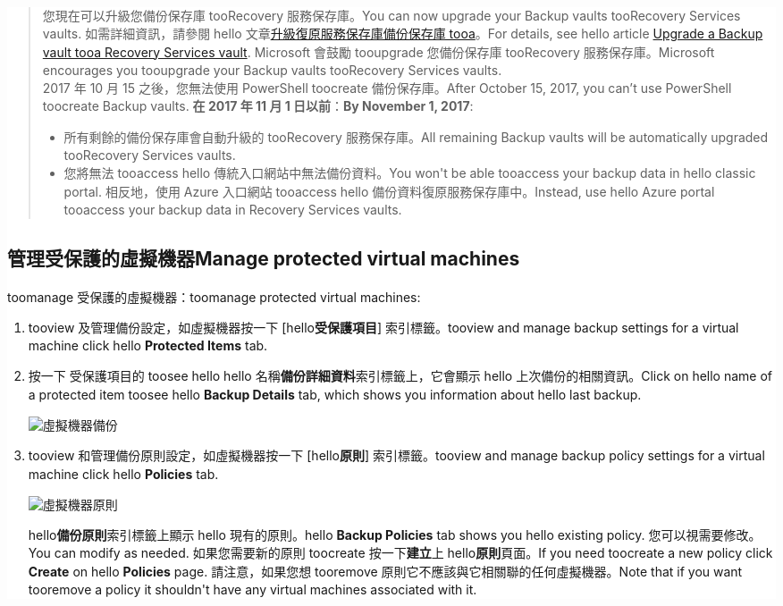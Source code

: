 > <span data-ttu-id="a4910-110">您現在可以升級您備份保存庫 tooRecovery 服務保存庫。</span><span class="sxs-lookup"><span data-stu-id="a4910-110">You can now upgrade your Backup vaults tooRecovery Services vaults.</span></span> <span data-ttu-id="a4910-111">如需詳細資訊，請參閱 hello 文章[升級復原服務保存庫備份保存庫 tooa](backup-azure-upgrade-backup-to-recovery-services.md)。</span><span class="sxs-lookup"><span data-stu-id="a4910-111">For details, see hello article [Upgrade a Backup vault tooa Recovery Services vault](backup-azure-upgrade-backup-to-recovery-services.md).</span></span> <span data-ttu-id="a4910-112">Microsoft 會鼓勵 tooupgrade 您備份保存庫 tooRecovery 服務保存庫。</span><span class="sxs-lookup"><span data-stu-id="a4910-112">Microsoft encourages you tooupgrade your Backup vaults tooRecovery Services vaults.</span></span><br/> <span data-ttu-id="a4910-113">2017 年 10 月 15 之後，您無法使用 PowerShell toocreate 備份保存庫。</span><span class="sxs-lookup"><span data-stu-id="a4910-113">After October 15, 2017, you can’t use PowerShell toocreate Backup vaults.</span></span> <span data-ttu-id="a4910-114">**在 2017 年 11 月 1 日以前**：</span><span class="sxs-lookup"><span data-stu-id="a4910-114">**By November 1, 2017**:</span></span>
>- <span data-ttu-id="a4910-115">所有剩餘的備份保存庫會自動升級的 tooRecovery 服務保存庫。</span><span class="sxs-lookup"><span data-stu-id="a4910-115">All remaining Backup vaults will be automatically upgraded tooRecovery Services vaults.</span></span>
>- <span data-ttu-id="a4910-116">您將無法 tooaccess hello 傳統入口網站中無法備份資料。</span><span class="sxs-lookup"><span data-stu-id="a4910-116">You won't be able tooaccess your backup data in hello classic portal.</span></span> <span data-ttu-id="a4910-117">相反地，使用 Azure 入口網站 tooaccess hello 備份資料復原服務保存庫中。</span><span class="sxs-lookup"><span data-stu-id="a4910-117">Instead, use hello Azure portal tooaccess your backup data in Recovery Services vaults.</span></span>

## <a name="manage-protected-virtual-machines"></a><span data-ttu-id="a4910-118">管理受保護的虛擬機器</span><span class="sxs-lookup"><span data-stu-id="a4910-118">Manage protected virtual machines</span></span>
<span data-ttu-id="a4910-119">toomanage 受保護的虛擬機器：</span><span class="sxs-lookup"><span data-stu-id="a4910-119">toomanage protected virtual machines:</span></span>

1. <span data-ttu-id="a4910-120">tooview 及管理備份設定，如虛擬機器按一下 [hello**受保護項目**] 索引標籤。</span><span class="sxs-lookup"><span data-stu-id="a4910-120">tooview and manage backup settings for a virtual machine click hello **Protected Items** tab.</span></span>
2. <span data-ttu-id="a4910-121">按一下 受保護項目的 toosee hello hello 名稱**備份詳細資料**索引標籤上，它會顯示 hello 上次備份的相關資訊。</span><span class="sxs-lookup"><span data-stu-id="a4910-121">Click on hello name of a protected item toosee hello **Backup Details** tab, which shows you information about hello last backup.</span></span>

    ![虛擬機器備份](./media/backup-azure-manage-vms/backup-vmdetails.png)
3. <span data-ttu-id="a4910-123">tooview 和管理備份原則設定，如虛擬機器按一下 [hello**原則**] 索引標籤。</span><span class="sxs-lookup"><span data-stu-id="a4910-123">tooview and manage backup policy settings for a virtual machine click hello **Policies** tab.</span></span>

    ![虛擬機器原則](./media/backup-azure-manage-vms/manage-policy-settings.png)

    <span data-ttu-id="a4910-125">hello**備份原則**索引標籤上顯示 hello 現有的原則。</span><span class="sxs-lookup"><span data-stu-id="a4910-125">hello **Backup Policies** tab shows you hello existing policy.</span></span> <span data-ttu-id="a4910-126">您可以視需要修改。</span><span class="sxs-lookup"><span data-stu-id="a4910-126">You can modify as needed.</span></span> <span data-ttu-id="a4910-127">如果您需要新的原則 toocreate 按一下**建立**上 hello**原則**頁面。</span><span class="sxs-lookup"><span data-stu-id="a4910-127">If you need toocreate a new policy click **Create** on hello **Policies** page.</span></span> <span data-ttu-id="a4910-128">請注意，如果您想 tooremove 原則它不應該與它相關聯的任何虛擬機器。</span><span class="sxs-lookup"><span data-stu-id="a4910-128">Note that if you want tooremove a policy it shouldn't have any virtual machines associated with it.</span></span>

